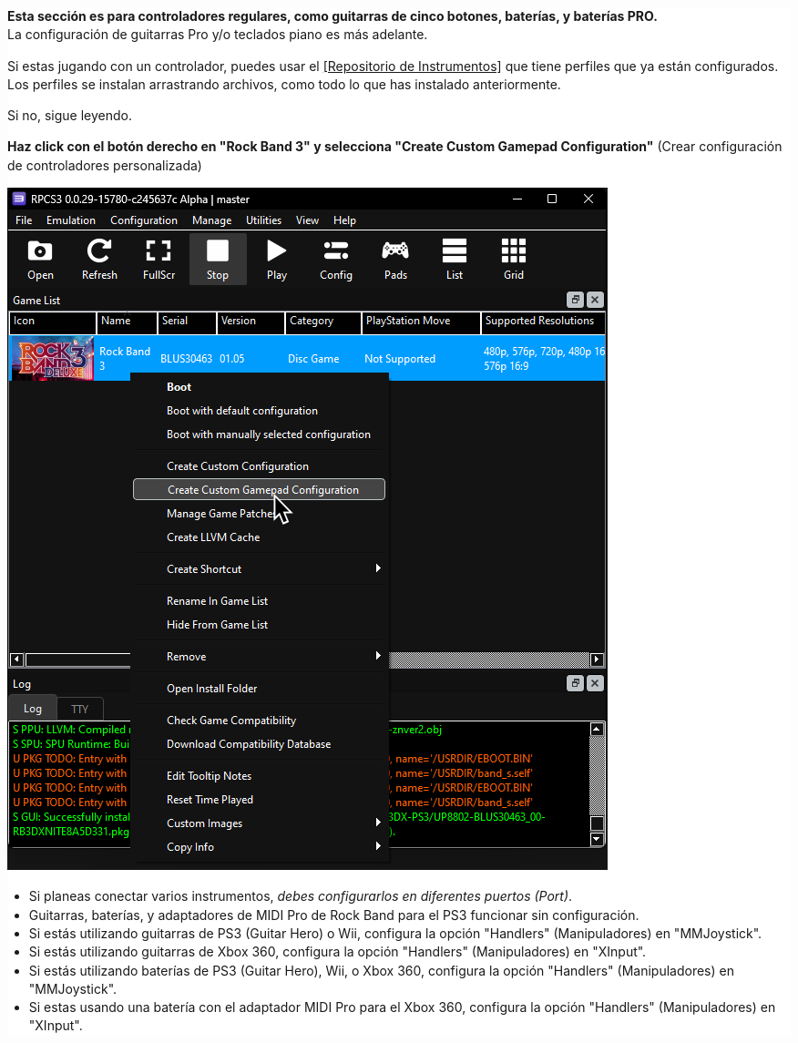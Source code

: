 **Esta sección es para controladores regulares, como guitarras de cinco botones, baterías, y baterías PRO.**  
La configuración de guitarras Pro y/o teclados piano es más adelante.

Si estas jugando con un controlador, puedes usar el [[Repositorio de Instrumentos]](#instrument-repo-es) que tiene perfiles que ya están configurados. Los perfiles se instalan arrastrando archivos, como todo lo que has instalado anteriormente.

Si no, sigue leyendo.

**Haz click con el botón derecho en "Rock Band 3" y selecciona "Create Custom Gamepad Configuration"** (Crear configuración de controladores personalizada)

![Una captura del menú contextual de RPCS3, mostrando "Create Custom Gamepad Configuration" resaltado](images/conf/rpcs3pad.png "Create Custom Gamepad Configuration")

* Si planeas conectar varios instrumentos, _debes configurarlos en diferentes puertos (Port)_.
* Guitarras, baterías, y adaptadores de MIDI Pro de Rock Band para el PS3 funcionar sin configuración.
* Si estás utilizando guitarras de PS3 (Guitar Hero) o Wii, configura la opción "Handlers" (Manipuladores) en "MMJoystick". 
* Si estás utilizando guitarras de Xbox 360, configura la opción "Handlers" (Manipuladores) en "XInput".
* Si estás utilizando baterías de PS3 (Guitar Hero), Wii, o Xbox 360, configura la opción "Handlers" (Manipuladores) en "MMJoystick".
* Si estas usando una batería con el adaptador MIDI Pro para el Xbox 360, configura la opción "Handlers" (Manipuladores) en "XInput".
